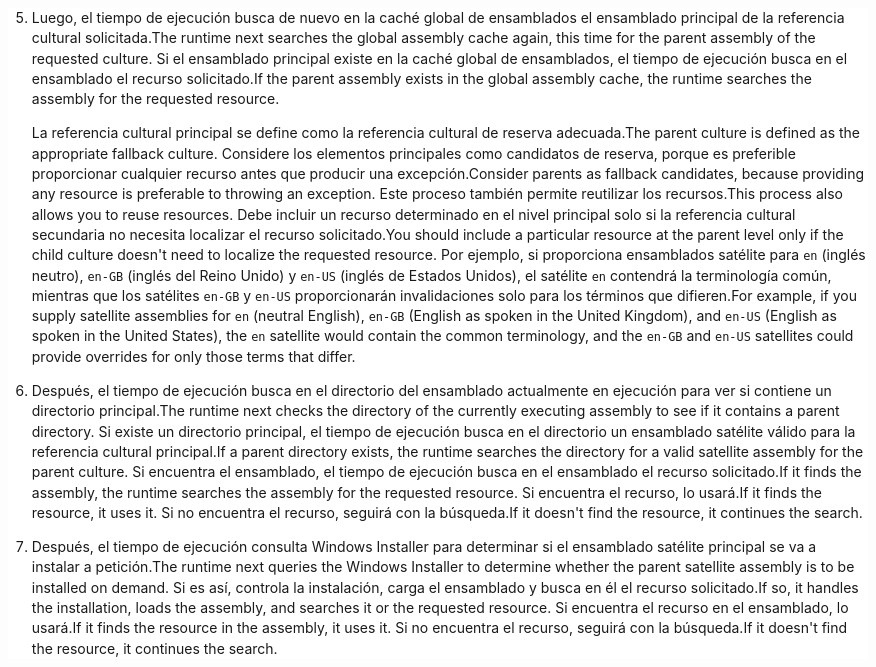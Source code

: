 5. <span data-ttu-id="1ebc1-156">Luego, el tiempo de ejecución busca de nuevo en la caché global de ensamblados el ensamblado principal de la referencia cultural solicitada.</span><span class="sxs-lookup"><span data-stu-id="1ebc1-156">The runtime next searches the global assembly cache again, this time for the parent assembly of the requested culture.</span></span> <span data-ttu-id="1ebc1-157">Si el ensamblado principal existe en la caché global de ensamblados, el tiempo de ejecución busca en el ensamblado el recurso solicitado.</span><span class="sxs-lookup"><span data-stu-id="1ebc1-157">If the parent assembly exists in the global assembly cache, the runtime searches the assembly for the requested resource.</span></span>

     <span data-ttu-id="1ebc1-158">La referencia cultural principal se define como la referencia cultural de reserva adecuada.</span><span class="sxs-lookup"><span data-stu-id="1ebc1-158">The parent culture is defined as the appropriate fallback culture.</span></span> <span data-ttu-id="1ebc1-159">Considere los elementos principales como candidatos de reserva, porque es preferible proporcionar cualquier recurso antes que producir una excepción.</span><span class="sxs-lookup"><span data-stu-id="1ebc1-159">Consider parents as fallback candidates, because providing any resource is preferable to throwing an exception.</span></span> <span data-ttu-id="1ebc1-160">Este proceso también permite reutilizar los recursos.</span><span class="sxs-lookup"><span data-stu-id="1ebc1-160">This process also allows you to reuse resources.</span></span> <span data-ttu-id="1ebc1-161">Debe incluir un recurso determinado en el nivel principal solo si la referencia cultural secundaria no necesita localizar el recurso solicitado.</span><span class="sxs-lookup"><span data-stu-id="1ebc1-161">You should include a particular resource at the parent level only if the child culture doesn't need to localize the requested resource.</span></span> <span data-ttu-id="1ebc1-162">Por ejemplo, si proporciona ensamblados satélite para `en` (inglés neutro), `en-GB` (inglés del Reino Unido) y `en-US` (inglés de Estados Unidos), el satélite `en` contendrá la terminología común, mientras que los satélites `en-GB` y `en-US` proporcionarán invalidaciones solo para los términos que difieren.</span><span class="sxs-lookup"><span data-stu-id="1ebc1-162">For example, if you supply satellite assemblies for `en` (neutral English), `en-GB` (English as spoken in the United Kingdom), and `en-US` (English as spoken in the United States), the `en` satellite would contain the common terminology, and the `en-GB` and `en-US` satellites could provide overrides for only those terms that differ.</span></span>

6. <span data-ttu-id="1ebc1-163">Después, el tiempo de ejecución busca en el directorio del ensamblado actualmente en ejecución para ver si contiene un directorio principal.</span><span class="sxs-lookup"><span data-stu-id="1ebc1-163">The runtime next checks the directory of the currently executing assembly to see if it contains a parent directory.</span></span> <span data-ttu-id="1ebc1-164">Si existe un directorio principal, el tiempo de ejecución busca en el directorio un ensamblado satélite válido para la referencia cultural principal.</span><span class="sxs-lookup"><span data-stu-id="1ebc1-164">If a parent directory exists, the runtime searches the directory for a valid satellite assembly for the parent culture.</span></span> <span data-ttu-id="1ebc1-165">Si encuentra el ensamblado, el tiempo de ejecución busca en el ensamblado el recurso solicitado.</span><span class="sxs-lookup"><span data-stu-id="1ebc1-165">If it finds the assembly, the runtime searches the assembly for the requested resource.</span></span> <span data-ttu-id="1ebc1-166">Si encuentra el recurso, lo usará.</span><span class="sxs-lookup"><span data-stu-id="1ebc1-166">If it finds the resource, it uses it.</span></span> <span data-ttu-id="1ebc1-167">Si no encuentra el recurso, seguirá con la búsqueda.</span><span class="sxs-lookup"><span data-stu-id="1ebc1-167">If it doesn't find the resource, it continues the search.</span></span>

7. <span data-ttu-id="1ebc1-168">Después, el tiempo de ejecución consulta Windows Installer para determinar si el ensamblado satélite principal se va a instalar a petición.</span><span class="sxs-lookup"><span data-stu-id="1ebc1-168">The runtime next queries the Windows Installer to determine whether the parent satellite assembly is to be installed on demand.</span></span> <span data-ttu-id="1ebc1-169">Si es así, controla la instalación, carga el ensamblado y busca en él el recurso solicitado.</span><span class="sxs-lookup"><span data-stu-id="1ebc1-169">If so, it handles the installation, loads the assembly, and searches it or the requested resource.</span></span> <span data-ttu-id="1ebc1-170">Si encuentra el recurso en el ensamblado, lo usará.</span><span class="sxs-lookup"><span data-stu-id="1ebc1-170">If it finds the resource in the assembly, it uses it.</span></span> <span data-ttu-id="1ebc1-171">Si no encuentra el recurso, seguirá con la búsqueda.</span><span class="sxs-lookup"><span data-stu-id="1ebc1-171">If it doesn't find the resource, it continues the search.</span></span>
